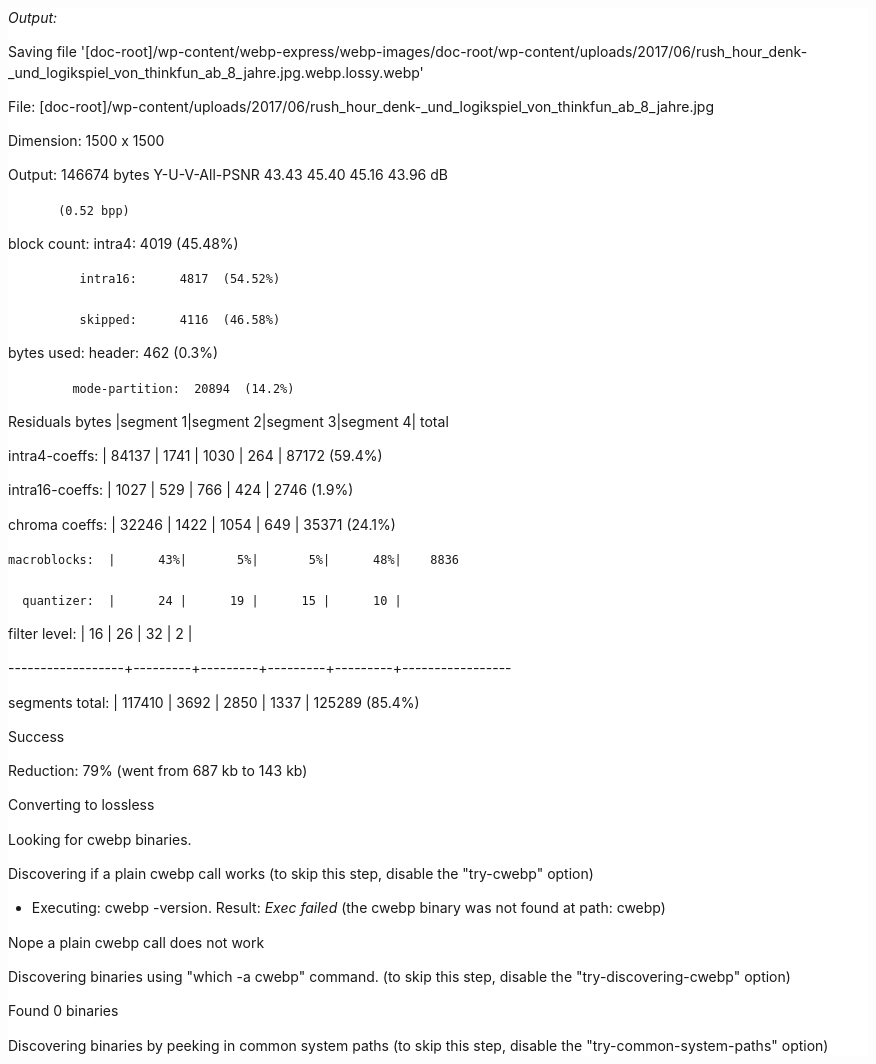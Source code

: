 
*Output:* 

Saving file '[doc-root]/wp-content/webp-express/webp-images/doc-root/wp-content/uploads/2017/06/rush_hour_denk-_und_logikspiel_von_thinkfun_ab_8_jahre.jpg.webp.lossy.webp'

File:      [doc-root]/wp-content/uploads/2017/06/rush_hour_denk-_und_logikspiel_von_thinkfun_ab_8_jahre.jpg

Dimension: 1500 x 1500

Output:    146674 bytes Y-U-V-All-PSNR 43.43 45.40 45.16   43.96 dB

           (0.52 bpp)

block count:  intra4:       4019  (45.48%)

              intra16:      4817  (54.52%)

              skipped:      4116  (46.58%)

bytes used:  header:            462  (0.3%)

             mode-partition:  20894  (14.2%)

 Residuals bytes  |segment 1|segment 2|segment 3|segment 4|  total

  intra4-coeffs:  |   84137 |    1741 |    1030 |     264 |   87172  (59.4%)

 intra16-coeffs:  |    1027 |     529 |     766 |     424 |    2746  (1.9%)

  chroma coeffs:  |   32246 |    1422 |    1054 |     649 |   35371  (24.1%)

    macroblocks:  |      43%|       5%|       5%|      48%|    8836

      quantizer:  |      24 |      19 |      15 |      10 |

   filter level:  |      16 |      26 |      32 |       2 |

------------------+---------+---------+---------+---------+-----------------

 segments total:  |  117410 |    3692 |    2850 |    1337 |  125289  (85.4%)


Success

Reduction: 79% (went from 687 kb to 143 kb)


Converting to lossless

Looking for cwebp binaries.

Discovering if a plain cwebp call works (to skip this step, disable the "try-cwebp" option)

- Executing: cwebp -version. Result: *Exec failed* (the cwebp binary was not found at path: cwebp)

Nope a plain cwebp call does not work

Discovering binaries using "which -a cwebp" command. (to skip this step, disable the "try-discovering-cwebp" option)

Found 0 binaries

Discovering binaries by peeking in common system paths (to skip this step, disable the "try-common-system-paths" option)
